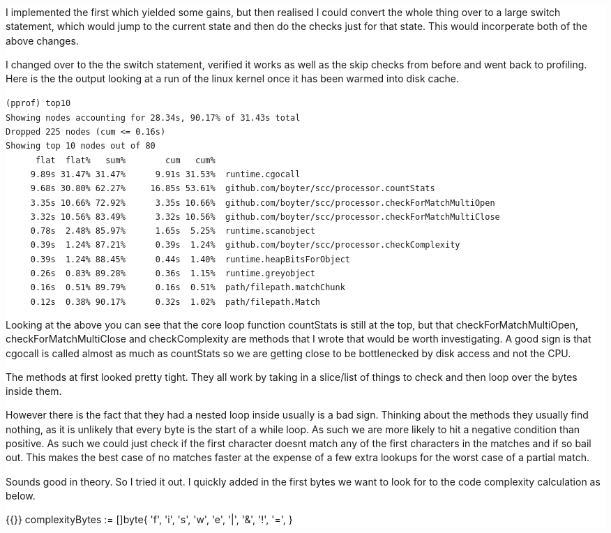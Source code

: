 I implemented the first which yielded some gains, but then realised I could convert the whole thing over to a large switch statement, which would jump to the current state and then do the checks just for that state. This would incorperate both of the above changes.

I changed over to the the switch statement, verified it works as well as the skip checks from before and went back to profiling. Here is the the output looking at a run of the linux kernel once it has been warmed into disk cache.

```
(pprof) top10
Showing nodes accounting for 28.34s, 90.17% of 31.43s total
Dropped 225 nodes (cum <= 0.16s)
Showing top 10 nodes out of 80
      flat  flat%   sum%        cum   cum%
     9.89s 31.47% 31.47%      9.91s 31.53%  runtime.cgocall
     9.68s 30.80% 62.27%     16.85s 53.61%  github.com/boyter/scc/processor.countStats
     3.35s 10.66% 72.92%      3.35s 10.66%  github.com/boyter/scc/processor.checkForMatchMultiOpen
     3.32s 10.56% 83.49%      3.32s 10.56%  github.com/boyter/scc/processor.checkForMatchMultiClose
     0.78s  2.48% 85.97%      1.65s  5.25%  runtime.scanobject
     0.39s  1.24% 87.21%      0.39s  1.24%  github.com/boyter/scc/processor.checkComplexity
     0.39s  1.24% 88.45%      0.44s  1.40%  runtime.heapBitsForObject
     0.26s  0.83% 89.28%      0.36s  1.15%  runtime.greyobject
     0.16s  0.51% 89.79%      0.16s  0.51%  path/filepath.matchChunk
     0.12s  0.38% 90.17%      0.32s  1.02%  path/filepath.Match
```

Looking at the above you can see that the core loop function countStats is still at the top, but that checkForMatchMultiOpen, checkForMatchMultiClose and checkComplexity are methods that I wrote that would be worth investigating. A good sign is that cgocall is called almost as much as countStats so we are getting close to be bottlenecked by disk access and not the CPU.

The methods at first looked pretty tight. They all work by taking in a slice/list of things to check and then loop over the bytes inside them.

However there is the fact that they had a nested loop inside usually is a bad sign. Thinking about the methods they usually find nothing, as it is unlikely that every byte is the start of a while loop. As such we are more likely to hit a negative condition than positive. As such we could just check if the first character doesnt match any of the first characters in the matches and if so bail out. This makes the best case of no matches faster at the expense of a few extra lookups for the worst case of a partial match.

Sounds good in theory. So I tried it out. I quickly added in the first bytes we want to look for to the code complexity calculation as below.

{{<highlight go>}}
complexityBytes := []byte{
    'f',
    'i',
    's',
    'w',
    'e',
    '|',
    '&',
    '!',
    '=',
  }
